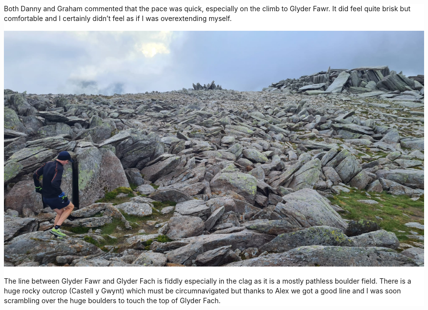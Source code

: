 Both Danny and Graham commented that the pace was quick, especially on the climb to Glyder Fawr. It did feel quite brisk but comfortable and I certainly didn’t feel as if I was overextending myself.

![](/images/pb2024/1/7.jpg)

The line between Glyder Fawr and Glyder Fach is fiddly especially in the clag as it is a mostly pathless boulder field. There is a huge rocky outcrop (Castell y Gwynt) which must be circumnavigated but thanks to Alex we got a good line and I was soon scrambling over the huge boulders to touch the top of Glyder Fach.
